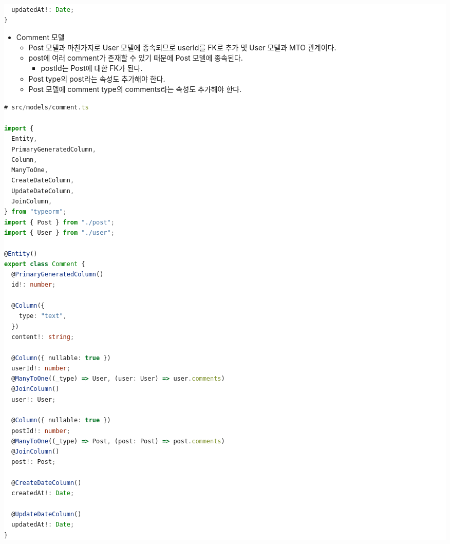 ```typescript
  updatedAt!: Date;
}
```

- Comment 모델
    - Post 모델과 마찬가지로 User 모델에 종속되므로 userId를 FK로 추가 및 User 모델과 MTO 관계이다.
    - post에 여러 comment가 존재할 수 있기 때문에 Post 모델에 종속된다.
        - postId는 Post에 대한 FK가 된다.
    - Post type의 post라는 속성도 추가해야 한다.
    - Post 모델에 comment type의 comments라는 속성도 추가해야 한다.

```typescript
# src/models/comment.ts

import {
  Entity,
  PrimaryGeneratedColumn,
  Column,
  ManyToOne,
  CreateDateColumn,
  UpdateDateColumn,
  JoinColumn,
} from "typeorm";
import { Post } from "./post";
import { User } from "./user";

@Entity()
export class Comment {
  @PrimaryGeneratedColumn()
  id!: number;

  @Column({
    type: "text",
  })
  content!: string;

  @Column({ nullable: true })
  userId!: number;
  @ManyToOne((_type) => User, (user: User) => user.comments)
  @JoinColumn()
  user!: User;

  @Column({ nullable: true })
  postId!: number;
  @ManyToOne((_type) => Post, (post: Post) => post.comments)
  @JoinColumn()
  post!: Post;

  @CreateDateColumn()
  createdAt!: Date;

  @UpdateDateColumn()
  updatedAt!: Date;
}
```
